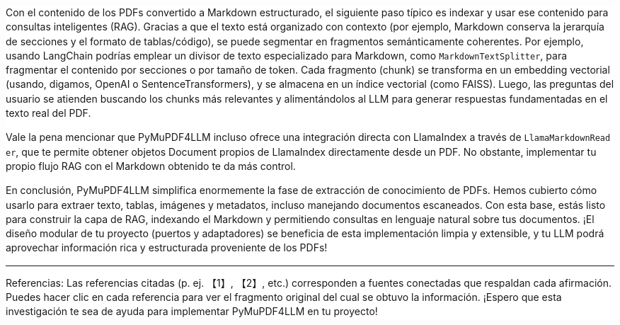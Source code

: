 Con el contenido de los PDFs convertido a Markdown estructurado, el siguiente paso típico es indexar y usar ese contenido para consultas inteligentes (RAG). Gracias a que el texto está organizado con contexto (por ejemplo, Markdown conserva la jerarquía de secciones y el formato de tablas/código), se puede segmentar en fragmentos semánticamente coherentes. Por ejemplo, usando LangChain podrías emplear un divisor de texto especializado para Markdown, como `MarkdownTextSplitter`, para fragmentar el contenido por secciones o por tamaño de token. Cada fragmento (chunk) se transforma en un embedding vectorial (usando, digamos, OpenAI o SentenceTransformers), y se almacena en un índice vectorial (como FAISS). Luego, las preguntas del usuario se atienden buscando los chunks más relevantes y alimentándolos al LLM para generar respuestas fundamentadas en el texto real del PDF.

Vale la pena mencionar que PyMuPDF4LLM incluso ofrece una integración directa con LlamaIndex a través de `LlamaMarkdownReader`, que te permite obtener objetos Document propios de LlamaIndex directamente desde un PDF. No obstante, implementar tu propio flujo RAG con el Markdown obtenido te da más control.

En conclusión, PyMuPDF4LLM simplifica enormemente la fase de extracción de conocimiento de PDFs. Hemos cubierto cómo usarlo para extraer texto, tablas, imágenes y metadatos, incluso manejando documentos escaneados. Con esta base, estás listo para construir la capa de RAG, indexando el Markdown y permitiendo consultas en lenguaje natural sobre tus documentos. ¡El diseño modular de tu proyecto (puertos y adaptadores) se beneficia de esta implementación limpia y extensible, y tu LLM podrá aprovechar información rica y estructurada proveniente de los PDFs!

---

Referencias: Las referencias citadas (p. ej. 【1】, 【2】, etc.) corresponden a fuentes conectadas que respaldan cada afirmación. Puedes hacer clic en cada referencia para ver el fragmento original del cual se obtuvo la información. ¡Espero que esta investigación te sea de ayuda para implementar PyMuPDF4LLM en tu proyecto!